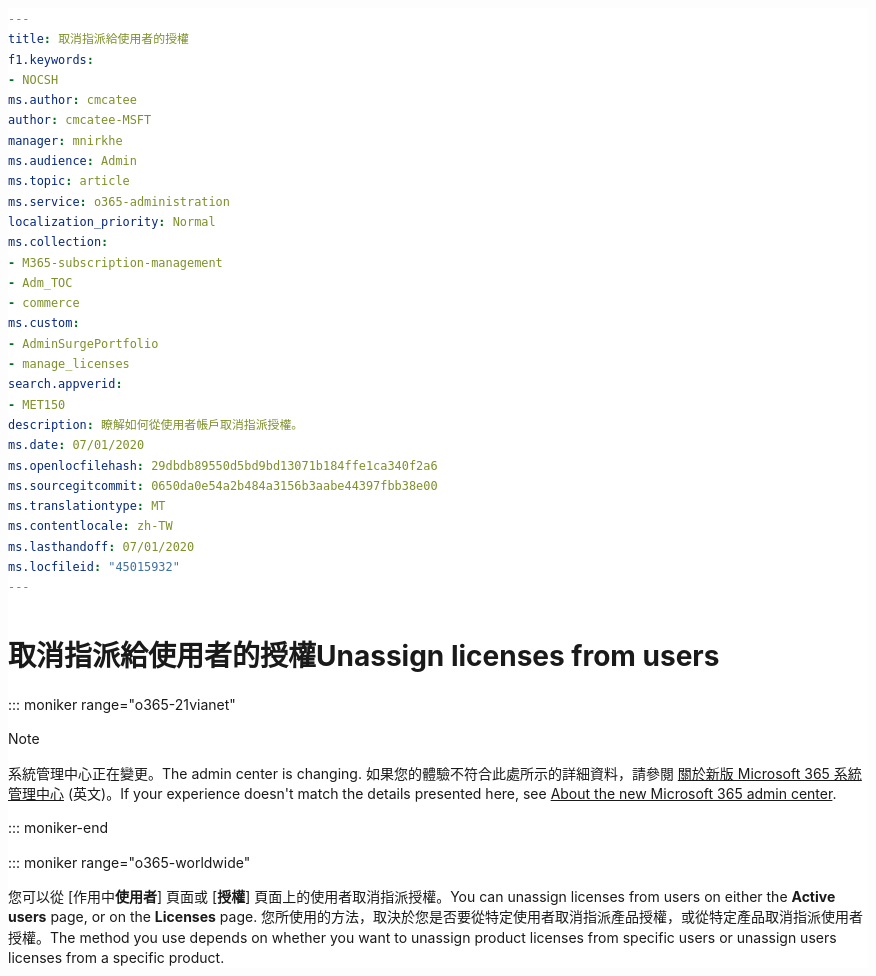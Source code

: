 ```yaml
---
title: 取消指派給使用者的授權
f1.keywords:
- NOCSH
ms.author: cmcatee
author: cmcatee-MSFT
manager: mnirkhe
ms.audience: Admin
ms.topic: article
ms.service: o365-administration
localization_priority: Normal
ms.collection:
- M365-subscription-management
- Adm_TOC
- commerce
ms.custom:
- AdminSurgePortfolio
- manage_licenses
search.appverid:
- MET150
description: 瞭解如何從使用者帳戶取消指派授權。
ms.date: 07/01/2020
ms.openlocfilehash: 29dbdb89550d5bd9bd13071b184ffe1ca340f2a6
ms.sourcegitcommit: 0650da0e54a2b484a3156b3aabe44397fbb38e00
ms.translationtype: MT
ms.contentlocale: zh-TW
ms.lasthandoff: 07/01/2020
ms.locfileid: "45015932"
---
```

# <a name="unassign-licenses-from-users"></a><span data-ttu-id="843a8-103">取消指派給使用者的授權</span><span class="sxs-lookup"><span data-stu-id="843a8-103">Unassign licenses from users</span></span>

::: moniker range="o365-21vianet"

> [!NOTE]
> <span data-ttu-id="843a8-104">系統管理中心正在變更。</span><span class="sxs-lookup"><span data-stu-id="843a8-104">The admin center is changing.</span></span> <span data-ttu-id="843a8-105">如果您的體驗不符合此處所示的詳細資料，請參閱 [關於新版 Microsoft 365 系統管理中心](https://docs.microsoft.com/microsoft-365/admin/microsoft-365-admin-center-preview?view=o365-21vianet) (英文)。</span><span class="sxs-lookup"><span data-stu-id="843a8-105">If your experience doesn't match the details presented here, see [About the new Microsoft 365 admin center](https://docs.microsoft.com/microsoft-365/admin/microsoft-365-admin-center-preview?view=o365-21vianet).</span></span>

::: moniker-end

::: moniker range="o365-worldwide"

<span data-ttu-id="843a8-106">您可以從 [作用中**使用者**] 頁面或 [**授權**] 頁面上的使用者取消指派授權。</span><span class="sxs-lookup"><span data-stu-id="843a8-106">You can unassign licenses from users on either the **Active users** page, or on the **Licenses** page.</span></span> <span data-ttu-id="843a8-107">您所使用的方法，取決於您是否要從特定使用者取消指派產品授權，或從特定產品取消指派使用者授權。</span><span class="sxs-lookup"><span data-stu-id="843a8-107">The method you use depends on whether you want to unassign product licenses from specific users or unassign users licenses from a specific product.</span></span>

